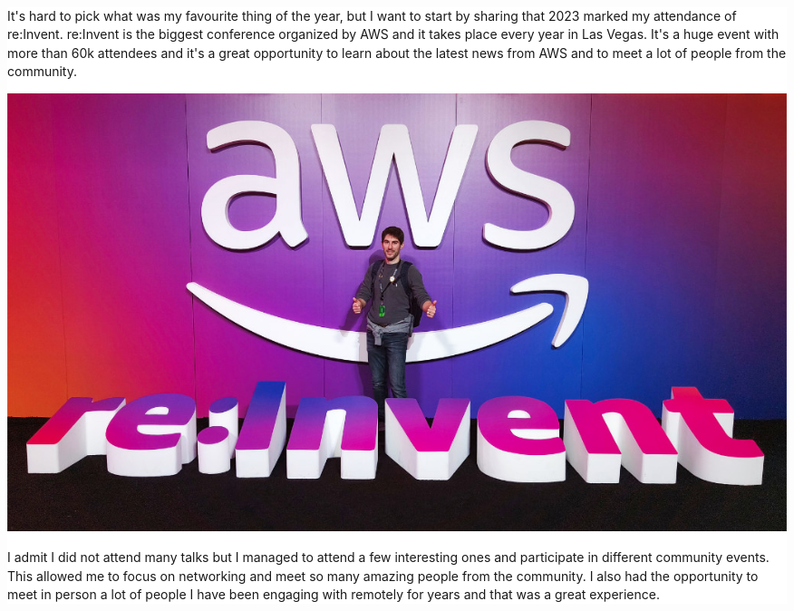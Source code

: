 It's hard to pick what was my favourite thing of the year, but I want to start by sharing that 2023 marked my attendance of re:Invent. re:Invent is the biggest conference organized by AWS and it takes place every year in Las Vegas. It's a huge event with more than 60k attendees and it's a great opportunity to learn about the latest news from AWS and to meet a lot of people from the community.

![Luciano Mammino at re:Invent 2023 in Las Vegas standing behind the writing "re:Invent"](./luciano-mammino-at-reinvent-2023.jpg)

I admit I did not attend many talks but I managed to attend a few interesting ones and participate in different community events. This allowed me to focus on networking and meet so many amazing people from the community. I also had the opportunity to meet in person a lot of people I have been engaging with remotely for years and that was a great experience.
